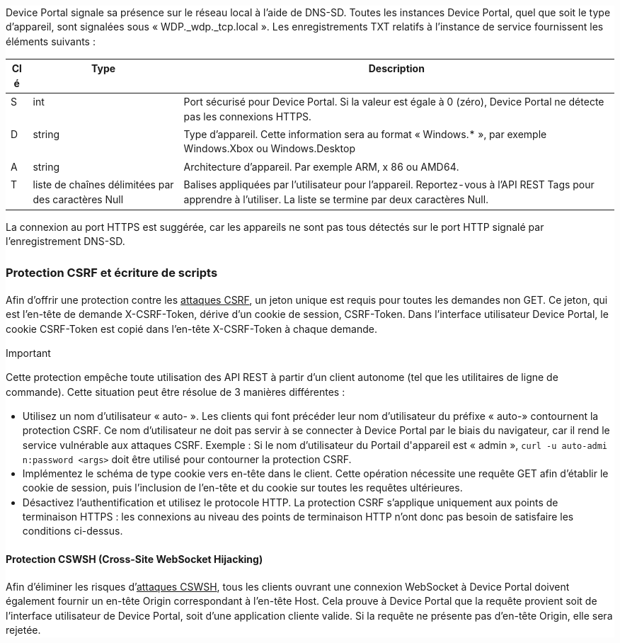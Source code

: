 Device Portal signale sa présence sur le réseau local à l’aide de DNS-SD. Toutes les instances Device Portal, quel que soit le type d’appareil, sont signalées sous « WDP._wdp._tcp.local ». Les enregistrements TXT relatifs à l’instance de service fournissent les éléments suivants :

Clé | Type | Description
----|------|-------------
S | int | Port sécurisé pour Device Portal. Si la valeur est égale à 0 (zéro), Device Portal ne détecte pas les connexions HTTPS.
D | string | Type d’appareil. Cette information sera au format « Windows.* », par exemple Windows.Xbox ou Windows.Desktop
A | string | Architecture d’appareil. Par exemple ARM, x 86 ou AMD64.  
T | liste de chaînes délimitées par des caractères Null | Balises appliquées par l’utilisateur pour l’appareil. Reportez-vous à l’API REST Tags pour apprendre à l’utiliser. La liste se termine par deux caractères Null.  

La connexion au port HTTPS est suggérée, car les appareils ne sont pas tous détectés sur le port HTTP signalé par l’enregistrement DNS-SD.

### <a name="csrf-protection-and-scripting"></a>Protection CSRF et écriture de scripts

Afin d’offrir une protection contre les [attaques CSRF](https://en.wikipedia.org/wiki/Cross-site_request_forgery), un jeton unique est requis pour toutes les demandes non GET. Ce jeton, qui est l’en-tête de demande X-CSRF-Token, dérive d’un cookie de session, CSRF-Token. Dans l’interface utilisateur Device Portal, le cookie CSRF-Token est copié dans l’en-tête X-CSRF-Token à chaque demande.

> [!IMPORTANT]
> Cette protection empêche toute utilisation des API REST à partir d’un client autonome (tel que les utilitaires de ligne de commande). Cette situation peut être résolue de 3 manières différentes :
> - Utilisez un nom d’utilisateur « auto- ». Les clients qui font précéder leur nom d’utilisateur du préfixe « auto-» contournent la protection CSRF. Ce nom d’utilisateur ne doit pas servir à se connecter à Device Portal par le biais du navigateur, car il rend le service vulnérable aux attaques CSRF. Exemple : Si le nom d’utilisateur du Portail d'appareil est « admin », ```curl -u auto-admin:password <args>``` doit être utilisé pour contourner la protection CSRF.
> - Implémentez le schéma de type cookie vers en-tête dans le client. Cette opération nécessite une requête GET afin d’établir le cookie de session, puis l’inclusion de l’en-tête et du cookie sur toutes les requêtes ultérieures.
> - Désactivez l’authentification et utilisez le protocole HTTP. La protection CSRF s’applique uniquement aux points de terminaison HTTPS : les connexions au niveau des points de terminaison HTTP n’ont donc pas besoin de satisfaire les conditions ci-dessus.

#### <a name="cross-site-websocket-hijacking-cswsh-protection"></a>Protection CSWSH (Cross-Site WebSocket Hijacking)

Afin d’éliminer les risques d’[attaques CSWSH](https://www.christian-schneider.net/CrossSiteWebSocketHijacking.html), tous les clients ouvrant une connexion WebSocket à Device Portal doivent également fournir un en-tête Origin correspondant à l’en-tête Host. Cela prouve à Device Portal que la requête provient soit de l’interface utilisateur de Device Portal, soit d’une application cliente valide. Si la requête ne présente pas d’en-tête Origin, elle sera rejetée.
